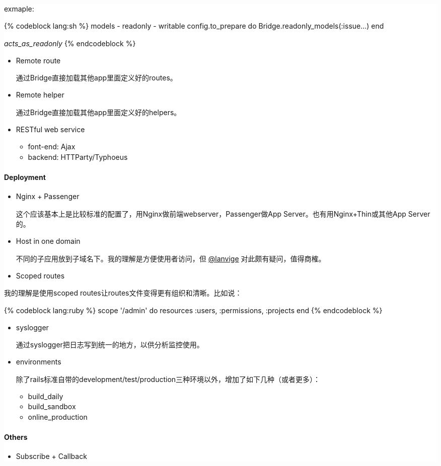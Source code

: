 exmaple:

{% codeblock lang:sh %}
  models 
    - readonly
    - writable
  config.to_prepare do
    Bridge.readonly_models(:issue…)
  end

  *acts_as_readonly*
{% endcodeblock %}

* Remote route
  
  通过Bridge直接加载其他app里面定义好的routes。

* Remote helper

  通过Bridge直接加载其他app里面定义好的helpers。

* RESTful web service
  * font-end: Ajax
  * backend: HTTParty/Typhoeus

#### Deployment
* Nginx + Passenger

  这个应该基本上是比较标准的配置了，用Nginx做前端webserver，Passenger做App Server。也有用Nginx+Thin或其他App Server的。

* Host in one domain

  不同的子应用放到子域名下。我的理解是方便使用者访问，但 [@lanvige](http://weibo.com/lanvige) 对此颇有疑问，值得商榷。

* Scoped routes

我的理解是使用scoped routes让routes文件变得更有组织和清晰。比如说：

{% codeblock lang:ruby %}
  scope '/admin' do
    resources :users, :permissions, :projects
  end
{% endcodeblock %}

* syslogger

  通过syslogger把日志写到统一的地方，以供分析监控使用。

* environments

  除了rails标准自带的development/test/production三种环境以外，增加了如下几种（或者更多）：

  * build_daily
  * build_sandbox
  * online_production

#### Others

* Subscribe + Callback
